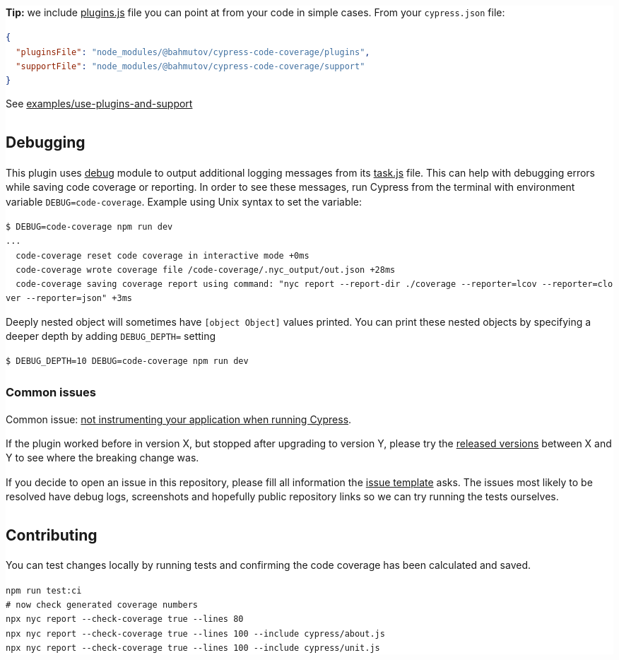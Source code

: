 **Tip:** we include [plugins.js](plugins.js) file you can point at from your code in simple cases. From your `cypress.json` file:

```json
{
  "pluginsFile": "node_modules/@bahmutov/cypress-code-coverage/plugins",
  "supportFile": "node_modules/@bahmutov/cypress-code-coverage/support"
}
```

See [examples/use-plugins-and-support](examples/use-plugins-and-support)

## Debugging

This plugin uses [debug](https://github.com/visionmedia/debug) module to output additional logging messages from its [task.js](task.js) file. This can help with debugging errors while saving code coverage or reporting. In order to see these messages, run Cypress from the terminal with environment variable `DEBUG=code-coverage`. Example using Unix syntax to set the variable:

```shell
$ DEBUG=code-coverage npm run dev
...
  code-coverage reset code coverage in interactive mode +0ms
  code-coverage wrote coverage file /code-coverage/.nyc_output/out.json +28ms
  code-coverage saving coverage report using command: "nyc report --report-dir ./coverage --reporter=lcov --reporter=clover --reporter=json" +3ms
```

Deeply nested object will sometimes have `[object Object]` values printed. You can print these nested objects by specifying a deeper depth by adding `DEBUG_DEPTH=` setting

```shell
$ DEBUG_DEPTH=10 DEBUG=code-coverage npm run dev
```

### Common issues

Common issue: [not instrumenting your application when running Cypress](#instrument-your-application).

If the plugin worked before in version X, but stopped after upgrading to version Y, please try the [released versions](https://github.com/cypress-io/code-coverage/releases) between X and Y to see where the breaking change was.

If you decide to open an issue in this repository, please fill all information the [issue template](https://github.com/cypress-io/code-coverage/blob/master/.github/ISSUE_TEMPLATE/bug_report.md) asks. The issues most likely to be resolved have debug logs, screenshots and hopefully public repository links so we can try running the tests ourselves.

## Contributing

You can test changes locally by running tests and confirming the code coverage has been calculated and saved.

```shell
npm run test:ci
# now check generated coverage numbers
npx nyc report --check-coverage true --lines 80
npx nyc report --check-coverage true --lines 100 --include cypress/about.js
npx nyc report --check-coverage true --lines 100 --include cypress/unit.js
```
